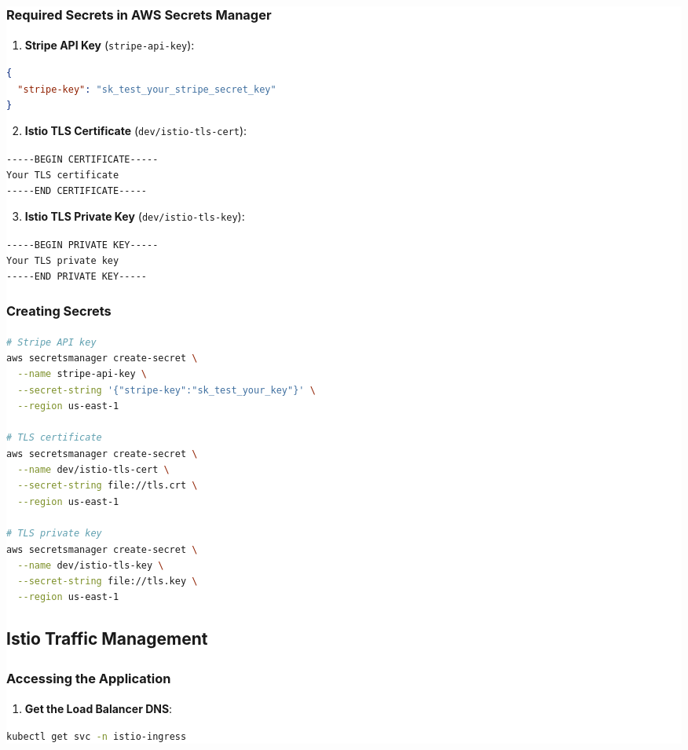 ### Required Secrets in AWS Secrets Manager

1. **Stripe API Key** (`stripe-api-key`):
```json
{
  "stripe-key": "sk_test_your_stripe_secret_key"
}
```

2. **Istio TLS Certificate** (`dev/istio-tls-cert`):
```
-----BEGIN CERTIFICATE-----
Your TLS certificate
-----END CERTIFICATE-----
```

3. **Istio TLS Private Key** (`dev/istio-tls-key`):
```
-----BEGIN PRIVATE KEY-----
Your TLS private key
-----END PRIVATE KEY-----
```

### Creating Secrets

```bash
# Stripe API key
aws secretsmanager create-secret \
  --name stripe-api-key \
  --secret-string '{"stripe-key":"sk_test_your_key"}' \
  --region us-east-1

# TLS certificate
aws secretsmanager create-secret \
  --name dev/istio-tls-cert \
  --secret-string file://tls.crt \
  --region us-east-1

# TLS private key
aws secretsmanager create-secret \
  --name dev/istio-tls-key \
  --secret-string file://tls.key \
  --region us-east-1
```

## Istio Traffic Management

### Accessing the Application

1. **Get the Load Balancer DNS**:
```bash
kubectl get svc -n istio-ingress
```
